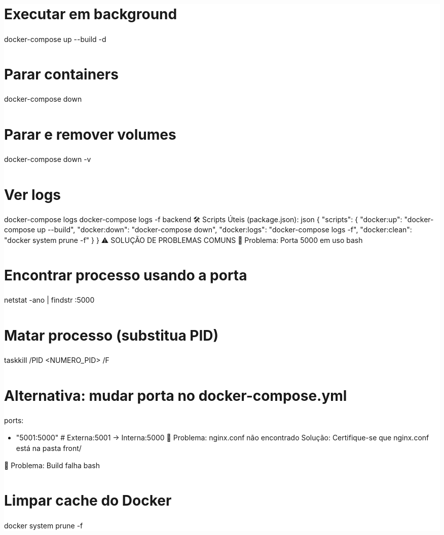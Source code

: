 # Executar em background
docker-compose up --build -d

# Parar containers
docker-compose down

# Parar e remover volumes
docker-compose down -v

# Ver logs
docker-compose logs
docker-compose logs -f backend
🛠️ Scripts Úteis (package.json):
json
{
  "scripts": {
    "docker:up": "docker-compose up --build",
    "docker:down": "docker-compose down",
    "docker:logs": "docker-compose logs -f",
    "docker:clean": "docker system prune -f"
  }
}
⚠️ SOLUÇÃO DE PROBLEMAS COMUNS
🔴 Problema: Porta 5000 em uso
bash
# Encontrar processo usando a porta
netstat -ano | findstr :5000

# Matar processo (substitua PID)
taskkill /PID <NUMERO_PID> /F

# Alternativa: mudar porta no docker-compose.yml
ports:
  - "5001:5000"  # Externa:5001 → Interna:5000
🔴 Problema: nginx.conf não encontrado
Solução: Certifique-se que nginx.conf está na pasta front/

🔴 Problema: Build falha
bash
# Limpar cache do Docker
docker system prune -f
